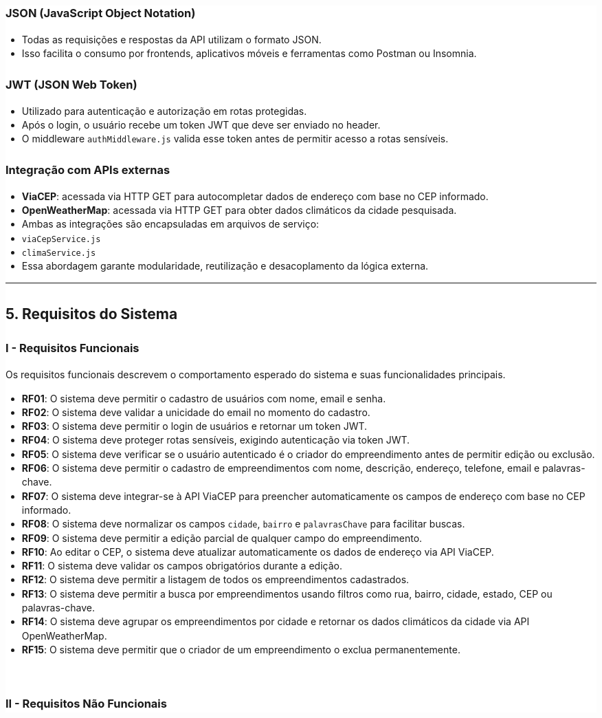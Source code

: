 ### JSON (JavaScript Object Notation)
- Todas as requisições e respostas da API utilizam o formato JSON.
- Isso facilita o consumo por frontends, aplicativos móveis e ferramentas como Postman ou Insomnia.

### JWT (JSON Web Token)
- Utilizado para autenticação e autorização em rotas protegidas.
- Após o login, o usuário recebe um token JWT que deve ser enviado no header.
- O middleware `authMiddleware.js` valida esse token antes de permitir acesso a rotas sensíveis.

### Integração com APIs externas
- **ViaCEP**: acessada via HTTP GET para autocompletar dados de endereço com base no CEP informado.
- **OpenWeatherMap**: acessada via HTTP GET para obter dados climáticos da cidade pesquisada.
- Ambas as integrações são encapsuladas em arquivos de serviço:
- `viaCepService.js`
- `climaService.js`
- Essa abordagem garante modularidade, reutilização e desacoplamento da lógica externa.

---

## 5. Requisitos do Sistema

### I - Requisitos Funcionais

Os requisitos funcionais descrevem o comportamento esperado do sistema e suas funcionalidades principais.

- **RF01**: O sistema deve permitir o cadastro de usuários com nome, email e senha.  
- **RF02**: O sistema deve validar a unicidade do email no momento do cadastro.  
- **RF03**: O sistema deve permitir o login de usuários e retornar um token JWT.  
- **RF04**: O sistema deve proteger rotas sensíveis, exigindo autenticação via token JWT.  
- **RF05**: O sistema deve verificar se o usuário autenticado é o criador do empreendimento antes de permitir edição ou exclusão.  
- **RF06**: O sistema deve permitir o cadastro de empreendimentos com nome, descrição, endereço, telefone, email e palavras-chave.  
- **RF07**: O sistema deve integrar-se à API ViaCEP para preencher automaticamente os campos de endereço com base no CEP informado.  
- **RF08**: O sistema deve normalizar os campos `cidade`, `bairro` e `palavrasChave` para facilitar buscas.  
- **RF09**: O sistema deve permitir a edição parcial de qualquer campo do empreendimento.  
- **RF10**: Ao editar o CEP, o sistema deve atualizar automaticamente os dados de endereço via API ViaCEP.  
- **RF11**: O sistema deve validar os campos obrigatórios durante a edição.  
- **RF12**: O sistema deve permitir a listagem de todos os empreendimentos cadastrados.  
- **RF13**: O sistema deve permitir a busca por empreendimentos usando filtros como rua, bairro, cidade, estado, CEP ou palavras-chave.  
- **RF14**: O sistema deve agrupar os empreendimentos por cidade e retornar os dados climáticos da cidade via API OpenWeatherMap.  
- **RF15**: O sistema deve permitir que o criador de um empreendimento o exclua permanentemente.
<br>

### II - Requisitos Não Funcionais
